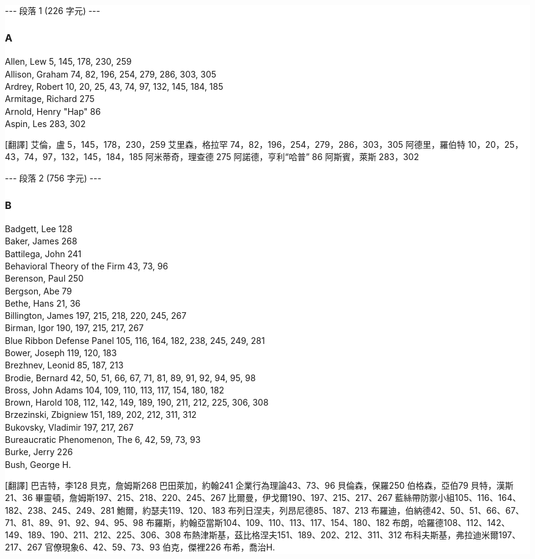﻿--- 段落 1 (226 字元) ---
### A  
Allen, Lew 5, 145, 178, 230, 259  
Allison, Graham 74, 82, 196, 254, 279, 286, 303, 305  
Ardrey, Robert 10, 20, 25, 43, 74, 97, 132, 145, 184, 185  
Armitage, Richard 275  
Arnold, Henry "Hap" 86  
Aspin, Les 283, 302

[翻譯]
艾倫，盧 5，145，178，230，259
艾里森，格拉罕 74，82，196，254，279，286，303，305
阿德里，羅伯特 10，20，25，43，74，97，132，145，184，185
阿米蒂奇，理查德 275
阿諾德，亨利“哈普” 86
阿斯賓，萊斯 283，302

--- 段落 2 (756 字元) ---
### B  
Badgett, Lee 128  
Baker, James 268  
Battilega, John 241  
Behavioral Theory of the Firm 43, 73, 96  
Berenson, Paul 250  
Bergson, Abe 79  
Bethe, Hans 21, 36  
Billington, James 197, 215, 218, 220, 245, 267  
Birman, Igor 190, 197, 215, 217, 267  
Blue Ribbon Defense Panel 105, 116, 164, 182, 238, 245, 249, 281  
Bower, Joseph 119, 120, 183  
Brezhnev, Leonid 85, 187, 213  
Brodie, Bernard 42, 50, 51, 66, 67, 71, 81, 89, 91, 92, 94, 95, 98  
Bross, John Adams 104, 109, 110, 113, 117, 154, 180, 182  
Brown, Harold 108, 112, 142, 149, 189, 190, 211, 212, 225, 306, 308  
Brzezinski, Zbigniew 151, 189, 202, 212, 311, 312  
Bukovsky, Vladimir 197, 217, 267  
Bureaucratic Phenomenon, The 6, 42, 59, 73, 93  
Burke, Jerry 226  
Bush, George H.

[翻譯]
巴吉特，李128
貝克，詹姆斯268
巴田萊加，約翰241
企業行為理論43、73、96
貝倫森，保羅250
伯格森，亞伯79
貝特，漢斯21、36
畢靈頓，詹姆斯197、215、218、220、245、267
比爾曼，伊戈爾190、197、215、217、267
藍絲帶防禦小組105、116、164、182、238、245、249、281
鮑爾，約瑟夫119、120、183
布列日涅夫，列昂尼德85、187、213
布羅迪，伯納德42、50、51、66、67、71、81、89、91、92、94、95、98
布羅斯，約翰亞當斯104、109、110、113、117、154、180、182
布朗，哈羅德108、112、142、149、189、190、211、212、225、306、308
布熱津斯基，茲比格涅夫151、189、202、212、311、312
布科夫斯基，弗拉迪米爾197、217、267
官僚現象6、42、59、73、93
伯克，傑裡226
布希，喬治H.
